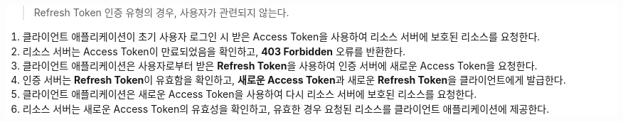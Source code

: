 > Refresh Token 인증 유형의 경우, 사용자가 관련되지 않는다.
> 
1. 클라이언트 애플리케이션이 초기 사용자 로그인 시 받은 Access Token을 사용하여 리소스 서버에 보호된 리소스를 요청한다.
2. 리소스 서버는 Access Token이 만료되었음을 확인하고, **403 Forbidden** 오류를 반환한다.
3. 클라이언트 애플리케이션은 사용자로부터 받은 **Refresh Token**을 사용하여 인증 서버에 새로운 Access Token을 요청한다.
4. 인증 서버는 **Refresh Token**이 유효함을 확인하고, **새로운 Access Token**과 새로운 **Refresh Token**을 클라이언트에게 발급한다.
5. 클라이언트 애플리케이션은 새로운 Access Token을 사용하여 다시 리소스 서버에 보호된 리소스를 요청한다.
6. 리소스 서버는 새로운 Access Token의 유효성을 확인하고, 유효한 경우 요청된 리소스를 클라이언트 애플리케이션에 제공한다.